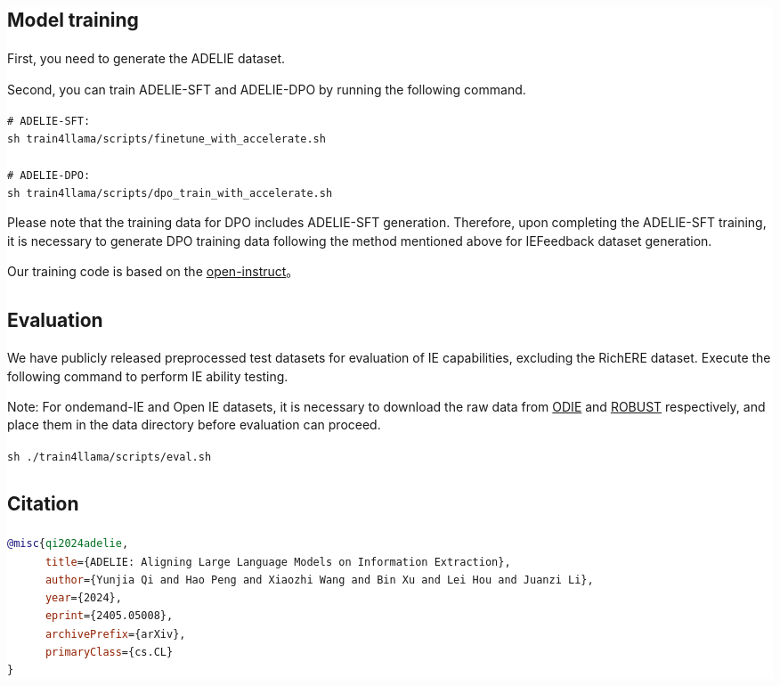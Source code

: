 ## Model training
First, you need to generate the ADELIE dataset. 

Second, you can train ADELIE-SFT and ADELIE-DPO by running the following command.
```
# ADELIE-SFT: 
sh train4llama/scripts/finetune_with_accelerate.sh

# ADELIE-DPO: 
sh train4llama/scripts/dpo_train_with_accelerate.sh
```
Please note that the training data for DPO includes ADELIE-SFT generation. Therefore, upon completing the ADELIE-SFT training, it is necessary to generate DPO training data following the method mentioned above for IEFeedback dataset generation.

Our training code is based on the [open-instruct](https://github.com/allenai/open-instruct/tree/main)。


## Evaluation
We have publicly released preprocessed test datasets for evaluation of IE capabilities, excluding the RichERE dataset. Execute the following command to perform IE ability testing.

Note: For ondemand-IE and Open IE datasets, it is necessary to download the raw data from [ODIE](https://github.com/yzjiao/On-Demand-IE) and [ROBUST](https://github.com/qijimrc/ROBUST) respectively, and place them in the data directory before evaluation can proceed.
```
sh ./train4llama/scripts/eval.sh
```


## Citation
```bibtex
@misc{qi2024adelie,
      title={ADELIE: Aligning Large Language Models on Information Extraction}, 
      author={Yunjia Qi and Hao Peng and Xiaozhi Wang and Bin Xu and Lei Hou and Juanzi Li},
      year={2024},
      eprint={2405.05008},
      archivePrefix={arXiv},
      primaryClass={cs.CL}
}
```
